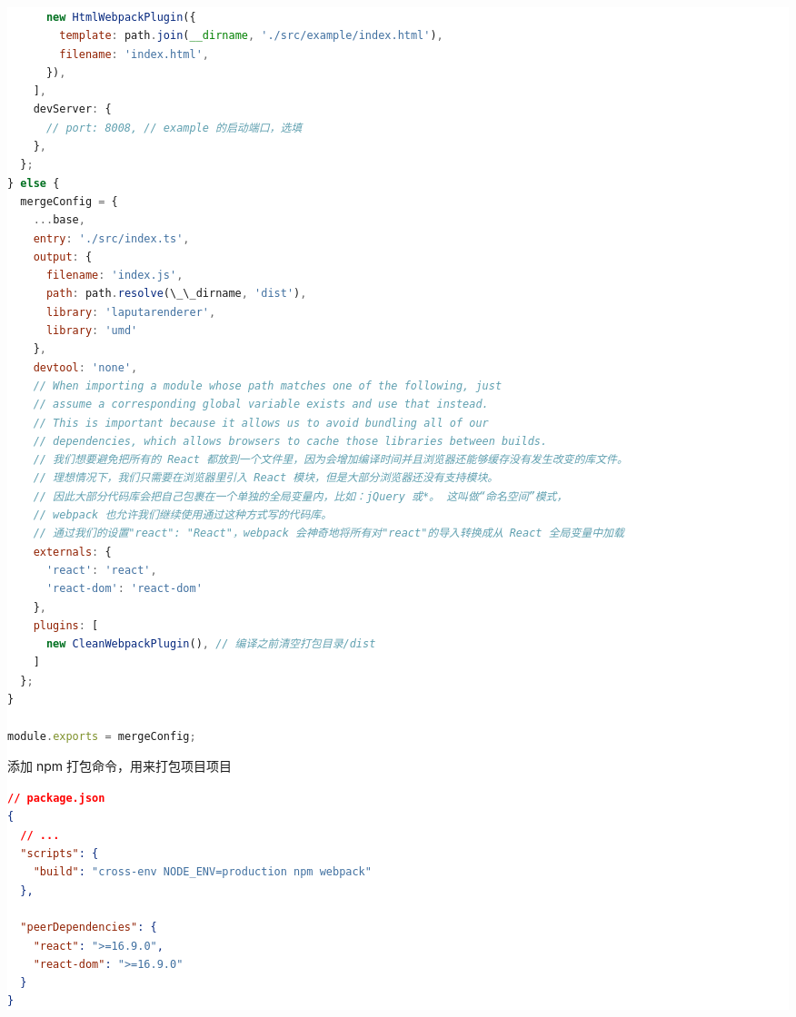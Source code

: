 ```js
      new HtmlWebpackPlugin({
        template: path.join(__dirname, './src/example/index.html'),
        filename: 'index.html',
      }),
    ],
    devServer: {
      // port: 8008, // example 的启动端口，选填
    },
  };
} else {
  mergeConfig = {
    ...base,
    entry: './src/index.ts',
    output: {
      filename: 'index.js',
      path: path.resolve(\_\_dirname, 'dist'),
      library: 'laputarenderer',
      library: 'umd'
    },
    devtool: 'none',
    // When importing a module whose path matches one of the following, just
    // assume a corresponding global variable exists and use that instead.
    // This is important because it allows us to avoid bundling all of our
    // dependencies, which allows browsers to cache those libraries between builds.
    // 我们想要避免把所有的 React 都放到一个文件里，因为会增加编译时间并且浏览器还能够缓存没有发生改变的库文件。
    // 理想情况下，我们只需要在浏览器里引入 React 模块，但是大部分浏览器还没有支持模块。
    // 因此大部分代码库会把自己包裹在一个单独的全局变量内，比如：jQuery 或*。 这叫做“命名空间”模式，
    // webpack 也允许我们继续使用通过这种方式写的代码库。
    // 通过我们的设置"react": "React"，webpack 会神奇地将所有对"react"的导入转换成从 React 全局变量中加载
    externals: {
      'react': 'react',
      'react-dom': 'react-dom'
    },
    plugins: [
      new CleanWebpackPlugin(),	// 编译之前清空打包目录/dist
    ]
  };
}

module.exports = mergeConfig;
```

添加 npm 打包命令，用来打包项目项目

```json
// package.json
{
  // ...
  "scripts": {
    "build": "cross-env NODE_ENV=production npm webpack"
  },

  "peerDependencies": {
    "react": ">=16.9.0",
    "react-dom": ">=16.9.0"
  }
}
```
